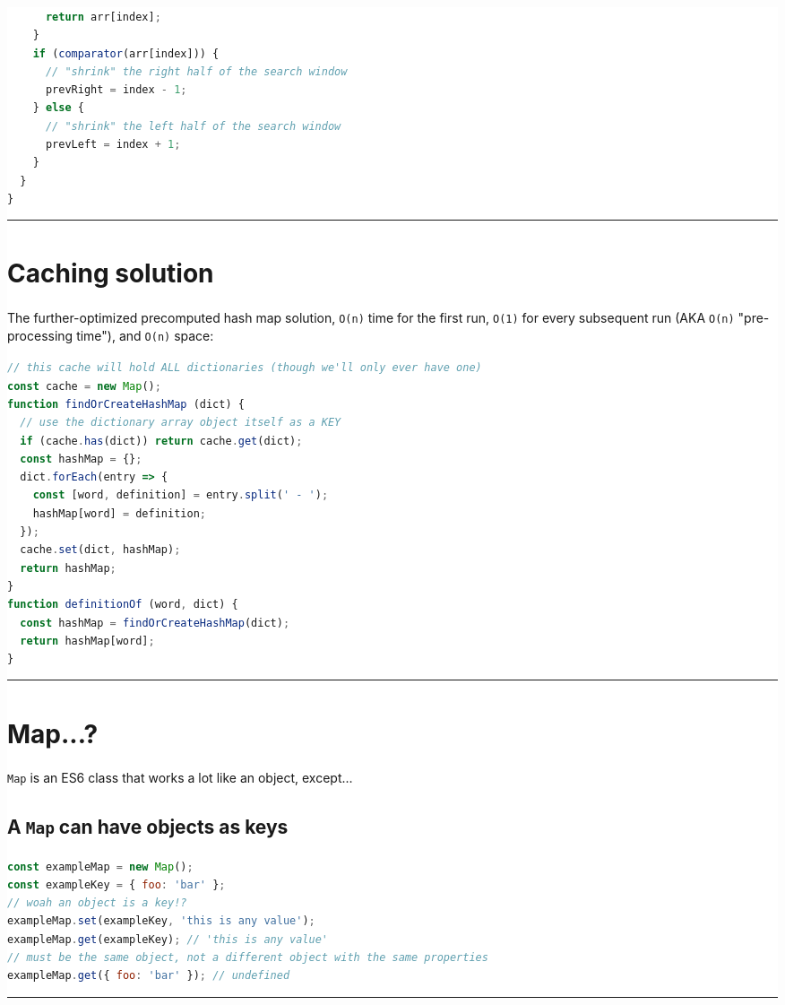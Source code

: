 ```javascript
      return arr[index];
    }
    if (comparator(arr[index])) {
      // "shrink" the right half of the search window
      prevRight = index - 1;
    } else {
      // "shrink" the left half of the search window
      prevLeft = index + 1;
    }
  }
}
```

---

# Caching solution

The further-optimized precomputed hash map solution, `O(n)` time for the first run, `O(1)` for every subsequent run (AKA `O(n)` "pre-processing time"), and `O(n)` space:

```javascript
// this cache will hold ALL dictionaries (though we'll only ever have one)
const cache = new Map();
function findOrCreateHashMap (dict) {
  // use the dictionary array object itself as a KEY
  if (cache.has(dict)) return cache.get(dict);
  const hashMap = {};
  dict.forEach(entry => {
    const [word, definition] = entry.split(' - ');
    hashMap[word] = definition;
  });
  cache.set(dict, hashMap);
  return hashMap;
}
function definitionOf (word, dict) {
  const hashMap = findOrCreateHashMap(dict);
  return hashMap[word];
}
```

---

# Map...?

`Map` is an ES6 class that works a lot like an object, except...

## A `Map` can have objects as keys

```javascript
const exampleMap = new Map();
const exampleKey = { foo: 'bar' };
// woah an object is a key!?
exampleMap.set(exampleKey, 'this is any value');
exampleMap.get(exampleKey); // 'this is any value'
// must be the same object, not a different object with the same properties
exampleMap.get({ foo: 'bar' }); // undefined
```

---
